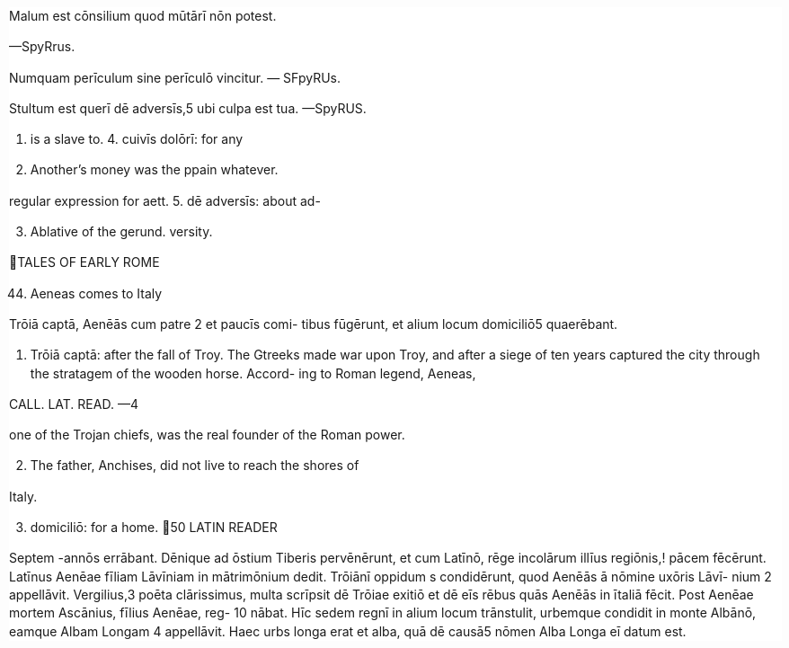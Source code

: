 Malum est cōnsilium quod mūtārī nōn potest.

—SpyRrus.

Numquam perīculum sine perīculō vincitur.
— SFpyRUs.

Stultum est querī dē adversīs,5 ubi culpa est tua.
—SpyRUS.
1. is a slave to. 4. cuivīs dolōrī: for any

2. Another’s money was the ppain whatever.

regular expression for aett. 5. dē adversīs: about ad-

3. Ablative of the gerund. versity.

TALES OF EARLY ROME

44. Aeneas comes to Italy

Trōiā captā, Aenēās cum patre 2 et paucīs comi-
tibus fūgērunt, et alium locum domiciliō5 quaerēbant.

1. Trōiā captā: after the
fall of Troy. The Gtreeks
made war upon Troy, and after
a siege of ten years captured
the city through the stratagem
of the wooden horse. Accord-
ing to Roman legend, Aeneas,

CALL. LAT. READ. —4

one of the Trojan chiefs, was
the real founder of the Roman
power.

2. The father, Anchises, did
not live to reach the shores of

Italy.

3. domiciliō: for a home.
50 LATIN READER

Septem -annōs errābant. Dēnique ad ōstium Tiberis
pervēnērunt, et cum Latīnō, rēge incolārum illīus
regiōnis,! pācem fēcērunt. Latīnus Aenēae fīliam
Lāvīniam in mātrimōnium dedit. Trōiānī oppidum
s condidērunt, quod Aenēās ā nōmine uxōris Lāvī-
nium 2 appellāvit. Vergilius,3 poēta clārissimus, multa
scrīpsit dē Trōiae exitiō et dē eīs rēbus quās Aenēās
in ītaliā fēcit.
Post Aenēae mortem Ascānius, fīlius Aenēae, reg-
10 nābat. Hīc sedem regnī in alium locum trānstulit,
urbemque condidit in monte Albānō, eamque Albam
Longam 4 appellāvit. Haec urbs longa erat et alba,
quā dē causā5 nōmen Alba Longa eī datum est.
